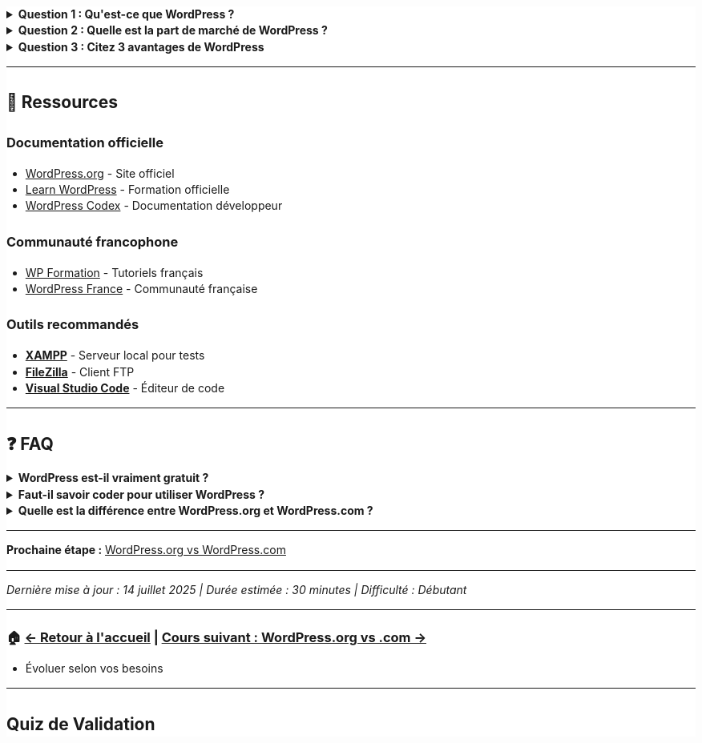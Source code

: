 <details><summary><strong>Question 1 : Qu'est-ce que WordPress ?</strong></summary></details>

<details><summary><strong>Question 2 : Quelle est la part de marché de WordPress ?</strong></summary></details>

<details><summary><strong>Question 3 : Citez 3 avantages de WordPress</strong></summary></details>

---

## 🔗 Ressources

### Documentation officielle
- [WordPress.org](https://wordpress.org/) - Site officiel
- [Learn WordPress](https://learn.wordpress.org/) - Formation officielle
- [WordPress Codex](https://codex.wordpress.org/) - Documentation développeur

### Communauté francophone
- [WP Formation](https://wpformation.com/) - Tutoriels français
- [WordPress France](https://wpfr.net/) - Communauté française

### Outils recommandés
- **[XAMPP](https://www.apachefriends.org/)** - Serveur local pour tests
- **[FileZilla](https://filezilla-project.org/)** - Client FTP
- **[Visual Studio Code](https://code.visualstudio.com/)** - Éditeur de code

---

## ❓ FAQ

<details><summary><strong>WordPress est-il vraiment gratuit ?</strong></summary></details>

<details><summary><strong>Faut-il savoir coder pour utiliser WordPress ?</strong></summary></details>

<details><summary><strong>Quelle est la différence entre WordPress.org et WordPress.com ?</strong></summary></details>

---

**Prochaine étape :** [WordPress.org vs WordPress.com](cours-wordpress-org-vs-com.md)

---

*Dernière mise à jour : 14 juillet 2025 | Durée estimée : 30 minutes | Difficulté : Débutant*

---

### 🏠 [← Retour à l'accueil](../index.html) | [Cours suivant : WordPress.org vs .com →](cours-wordpress-org-vs-com.md)
- Évoluer selon vos besoins

---

## Quiz de Validation
